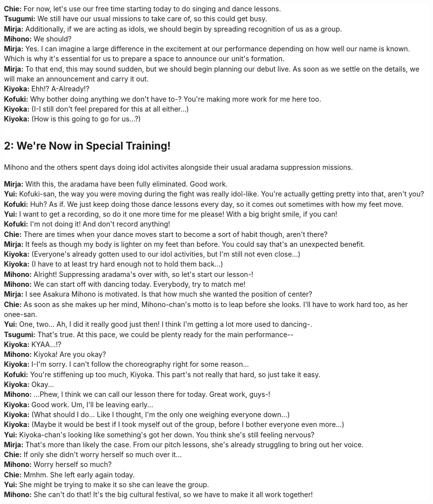 **Chie:** For now, let's use our free time starting today to do singing and dance lessons.  
**Tsugumi:** We still have our usual missions to take care of, so this could get busy.  
**Mirja:** Additionally, if we are acting as idols, we should begin by spreading recognition of us as a group.  
**Mihono:** We should?  
**Mirja:** Yes. I can imagine a large difference in the excitement at our performance depending on how well our name is known. Which is why it's essential for us to prepare a space to announce our unit's formation.  
**Mirja:** To that end, this may sound sudden, but we should begin planning our debut live. As soon as we settle on the details, we will make an announcement and carry it out.  
**Kiyoka:** Ehh\!\? A-Already\!\?  
**Kofuki:** Why bother doing anything we don't have to-? You're making more work for me here too.  
**Kiyoka:** (I-I still don't feel prepared for this at all either...)  
**Kiyoka:** (How is this going to go for us...?\)  

## 2: We're Now in Special Training\!
Mihono and the others spent days doing idol activites alongside their usual aradama suppression missions.

  
**Mirja:** With this, the aradama have been fully eliminated. Good work.  
**Yui:** Kofuki-san, the way you were moving during the fight was really idol-like. You're actually getting pretty into that, aren't you?  
**Kofuki:** Huh? As if. We just keep doing those dance lessons every day, so it comes out sometimes with how my feet move.  
**Yui:** I want to get a recording, so do it one more time for me please\! With a big bright smile, if you can\!  
**Kofuki:** I'm not doing it\! And don't record anything\!  
**Chie:** There are times when your dance moves start to become a sort of habit though, aren't there?  
**Mirja:** It feels as though my body is lighter on my feet than before. You could say that's an unexpected benefit.  
**Kiyoka:** (Everyone's already gotten used to our idol activities, but I'm still not even close...)  
**Kiyoka:** (I have to at least try hard enough not to hold them back...)  
**Mihono:** Alright\! Suppressing aradama's over with, so let's start our lesson-\!  
**Mihono:** We can start off with dancing today. Everybody, try to match me\!  
**Mirja:** I see Asakura Mihono is motivated. Is that how much she wanted the position of center?  
**Chie:** As soon as she makes up her mind, Mihono-chan's motto is to leap before she looks. I'll have to work hard too, as her onee-san.  
**Yui:** One, two... Ah, I did it really good just then\! I think I'm getting a lot more used to dancing-.  
**Tsugumi:** That's true. At this pace, we could be plenty ready for the main performance--  
**Kiyoka:** KYAA...\!\?  
**Mihono:** Kiyoka\! Are you okay?  
**Kiyoka:** I-I'm sorry. I can't follow the choreography right for some reason...  
**Kofuki:** You're stiffening up too much, Kiyoka. This part's not really that hard, so just take it easy.  
**Kiyoka:** Okay...  
**Mihono:** ...Phew, I think we can call our lesson there for today. Great work, guys-\!  
**Kiyoka:** Good work. Um, I'll be leaving early...  
**Kiyoka:** (What should I do... Like I thought, I'm the only one weighing everyone down...)  
**Kiyoka:** (Maybe it would be best if I took myself out of the group, before I bother everyone even more...)  
**Yui:** Kiyoka-chan's looking like something's got her down. You think she's still feeling nervous?  
**Mirja:** That's more than likely the case. From our pitch lessons, she's already struggling to bring out her voice.  
**Chie:** If only she didn't worry herself so much over it...  
**Mihono:** Worry herself so much?  
**Chie:** Mmhm. She left early again today.  
**Yui:** She might be trying to make it so she can leave the group.  
**Mihono:** She can't do that\! It's the big cultural festival, so we have to make it all work together\!  
